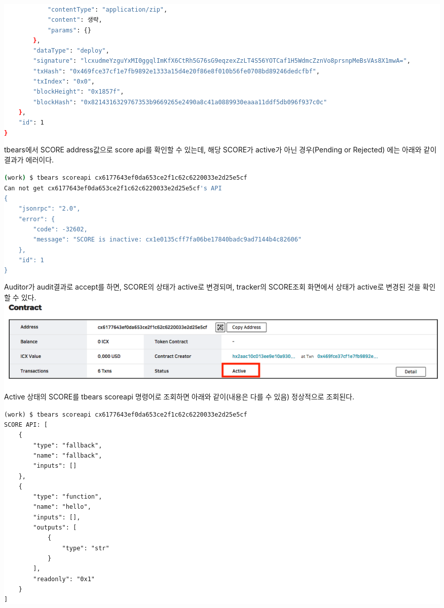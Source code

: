 ```bash
            "contentType": "application/zip",
            "content": 생략,
            "params": {}
        },
        "dataType": "deploy",
        "signature": "lcxudmeYzguYxMI0ggqlImKfX6CtRh5G76sG9eqzexZzLT4S56YOTCaf1H5WdmcZznVo8prsnpMeBsVAs8X1mwA=",
        "txHash": "0x469fce37cf1e7fb9892e1333a15d4e20f86e8f010b56fe0708bd89246dedcfbf",
        "txIndex": "0x0",
        "blockHeight": "0x1857f",
        "blockHash": "0x8214316329767353b9669265e2490a8c41a0889930eaaa11ddf5db096f937c0c"
    },
    "id": 1
}
```

tbears에서 SCORE address값으로 score api를 확인할 수 있는데, 해당 SCORE가 active가 아닌 경우(Pending or Rejected) 에는 아래와 같이 결과가 에러이다.

```bash
(work) $ tbears scoreapi cx6177643ef0da653ce2f1c62c6220033e2d25e5cf
Can not get cx6177643ef0da653ce2f1c62c6220033e2d25e5cf's API
{
    "jsonrpc": "2.0",
    "error": {
        "code": -32602,
        "message": "SCORE is inactive: cx1e0135cff7fa06be17840badc9ad7144b4c82606"
    },
    "id": 1   
}
```
Auditor가 audit결과로 accept를 하면, SCORE의 상태가 active로 변경되며, tracker의 SCORE조회 화면에서 상태가 active로 변경된 것을 확인할 수 있다.
![](./images/score_active.png)

Active 상태의 SCORE를 tbears scoreapi 명령어로 조회하면 아래와 같이(내용은 다를 수 있음) 정상적으로 조회된다.
```
(work) $ tbears scoreapi cx6177643ef0da653ce2f1c62c6220033e2d25e5cf
SCORE API: [
    {
        "type": "fallback",
        "name": "fallback",
        "inputs": []
    },
    {
        "type": "function",
        "name": "hello",
        "inputs": [],
        "outputs": [
            {
                "type": "str"
            }
        ],
        "readonly": "0x1"
    }
]
```